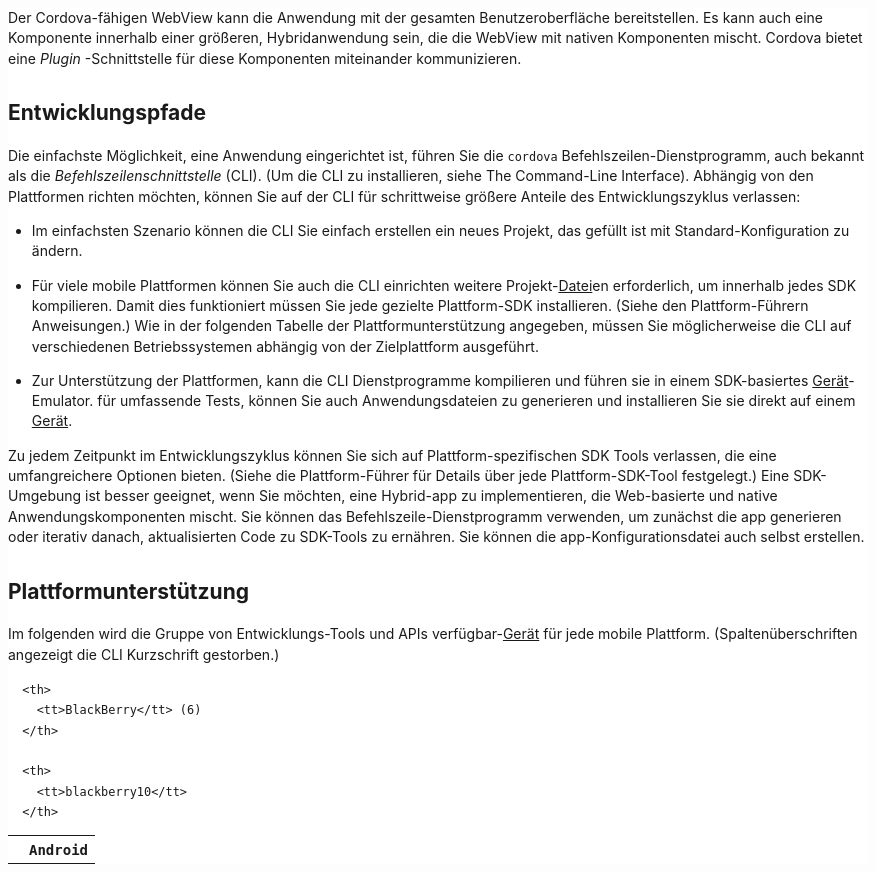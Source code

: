 Der Cordova-fähigen WebView kann die Anwendung mit der gesamten Benutzeroberfläche bereitstellen. Es kann auch eine Komponente innerhalb einer größeren, Hybridanwendung sein, die die WebView mit nativen Komponenten mischt. Cordova bietet eine *Plugin* -Schnittstelle für diese Komponenten miteinander kommunizieren.

## Entwicklungspfade

Die einfachste Möglichkeit, eine Anwendung eingerichtet ist, führen Sie die `cordova` Befehlszeilen-Dienstprogramm, auch bekannt als die *Befehlszeilenschnittstelle* (CLI). (Um die CLI zu installieren, siehe The Command-Line Interface). Abhängig von den Plattformen richten möchten, können Sie auf der CLI für schrittweise größere Anteile des Entwicklungszyklus verlassen:

*   Im einfachsten Szenario können die CLI Sie einfach erstellen ein neues Projekt, das gefüllt ist mit Standard-Konfiguration zu ändern.

*   Für viele mobile Plattformen können Sie auch die CLI einrichten weitere Projekt-<a href="../../cordova/file/fileobj/fileobj.html">Datei</a>en erforderlich, um innerhalb jedes SDK kompilieren. Damit dies funktioniert müssen Sie jede gezielte Plattform-SDK installieren. (Siehe den Plattform-Führern Anweisungen.) Wie in der folgenden Tabelle der Plattformunterstützung angegeben, müssen Sie möglicherweise die CLI auf verschiedenen Betriebssystemen abhängig von der Zielplattform ausgeführt.

*   Zur Unterstützung der Plattformen, kann die CLI Dienstprogramme kompilieren und führen sie in einem SDK-basiertes <a href="../../cordova/device/device.html">Gerät</a>-Emulator.  für umfassende Tests, können Sie auch Anwendungsdateien zu generieren und installieren Sie sie direkt auf einem <a href="../../cordova/device/device.html">Gerät</a>.

Zu jedem Zeitpunkt im Entwicklungszyklus können Sie sich auf Plattform-spezifischen SDK Tools verlassen, die eine umfangreichere Optionen bieten. (Siehe die Plattform-Führer für Details über jede Plattform-SDK-Tool festgelegt.) Eine SDK-Umgebung ist besser geeignet, wenn Sie möchten, eine Hybrid-app zu implementieren, die Web-basierte und native Anwendungskomponenten mischt.  Sie können das Befehlszeile-Dienstprogramm verwenden, um zunächst die app generieren oder iterativ danach, aktualisierten Code zu SDK-Tools zu ernähren. Sie können die app-Konfigurationsdatei auch selbst erstellen. 





## Plattformunterstützung

Im folgenden wird die Gruppe von Entwicklungs-Tools und APIs verfügbar-<a href="../../cordova/device/device.html">Gerät</a> für jede mobile Plattform. (Spaltenüberschriften angezeigt die CLI Kurzschrift gestorben.)



<table class="compat" width="100%">
  <tr>
    <th>
      </td> <th>
        <tt>Android</tt>
      </th>
      
      <th>
        <tt>BlackBerry</tt> (6)
      </th>
      
      <th>
        <tt>blackberry10</tt>
      </th>
      